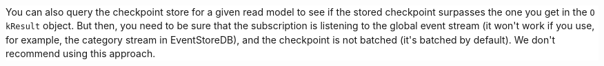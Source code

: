 You can also query the checkpoint store for a given read model to see if the stored checkpoint surpasses the one you get in the `OkResult` object. But then, you need to be sure that the subscription is listening to the global event stream (it won't work if you use, for example, the category stream in EventStoreDB), and the checkpoint is not batched (it's batched by default). We don't recommend using this approach.

